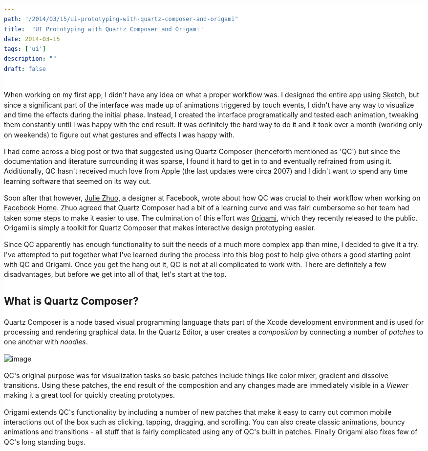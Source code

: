 ```yaml
---
path: "/2014/03/15/ui-prototyping-with-quartz-composer-and-origami"
title:  "UI Prototyping with Quartz Composer and Origami"
date: 2014-03-15
tags: ['ui']
description: ""
draft: false
---
```


When working on my first app, I didn't have any idea on what a proper workflow was.  I designed the entire app using [Sketch](http://www.bohemiancoding.com/sketch/), but since a significant part of the interface was made up of animations triggered by touch events, I didn't have any way to visualize and time the effects during the initial phase. Instead, I created the interface programatically and tested each animation, tweaking them constantly  until I was happy with the end result. It was definitely the hard way to do it and it took over a month (working only on weekends) to figure out what gestures and effects I was happy with.

I had come across a blog post or two that suggested using Quartz Composer (henceforth mentioned as 'QC') but since the documentation and literature surrounding it was sparse, I found it hard to get in to and eventually refrained from using it. Additionally, QC hasn't received much love from Apple (the last updates were circa 2007) and I didn't want to spend any time learning software that seemed on its way out. 

Soon after that however, [Julie Zhuo](https://medium.com/@joulee), a designer at Facebook, wrote about how QC was crucial to their workflow when working on [Facebook Home](https://play.google.com/store/apps/details?id=com.facebook.home). Zhuo agreed that Quartz Composer had a bit of a learning curve and was fairl cumbersome so her team had taken some steps to make it easier to use. The culmination of this effort was [Origami](http://facebook.github.io/origami/), which they recently released to the public.  Origami is simply a toolkit for Quartz Composer that makes interactive design prototyping easier.

Since QC apparently has enough functionality to suit the needs of a much more complex app than mine, I decided to give it a try. I've attempted to put together what I've learned during the process into this blog post to help give others a good starting point with QC and Origami. Once you get the hang out it, QC is not at all complicated to work with. There are definitely a few disadvantages, but before we get into all of that, let's start at the top.

## What is Quartz Composer?

Quartz Composer is a node based visual programming language thats part of the Xcode development environment and is used for processing and rendering graphical data. In the Quartz Editor, a user creates a *composition* by connecting a number of *patches* to one another with *noodles*.

![image](https://cl.ly/0B202b3e1R0z/QuartzComposition.png)

QC's original purpose was for visualization tasks so basic patches include things like color mixer, gradient and dissolve transitions. Using these patches, the end result of the composition and any changes made are immediately visible in a *Viewer* making it a great tool for quickly creating prototypes.

Origami extends QC's functionality by including a number of new patches that make it easy to carry out common mobile interactions out of the box such as clicking, tapping, dragging, and scrolling. You can also create classic animations, bouncy animations and transitions - all stuff that is fairly complicated using any of QC's built in patches. Finally Origami also fixes few of QC's long standing bugs.
